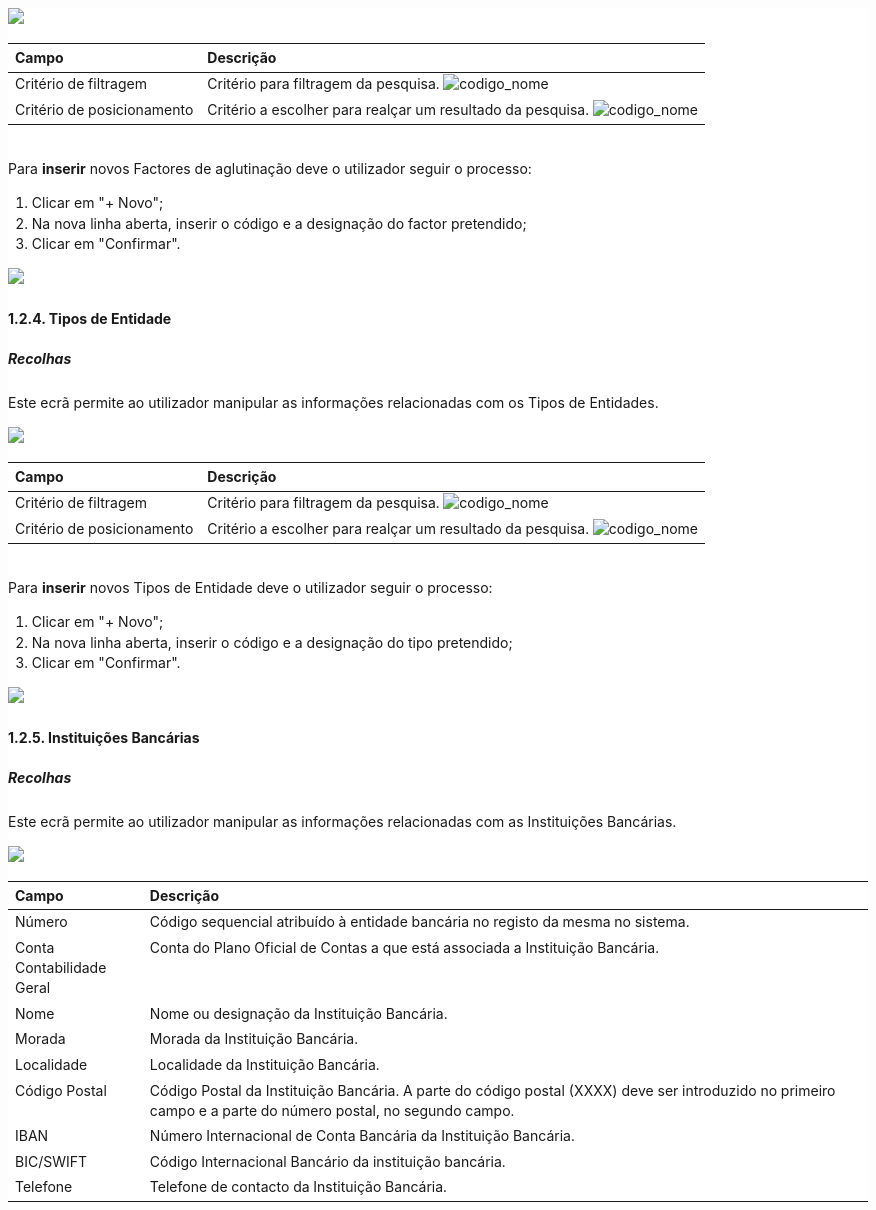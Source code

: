 ![](https://spmssicc.github.io/pages/markdown/mu_snc_ap.assets/mu_snc_ap-7e2660bb.png)

| Campo | Descrição |
|:---|:---|
| Critério de filtragem | Critério para filtragem da pesquisa. ![codigo_nome](https://spmssicc.github.io/pages/markdown/menus.assets/img_codigo_nome.png) |
| Critério de posicionamento | Critério a escolher para realçar um resultado da pesquisa. ![codigo_nome](https://spmssicc.github.io/pages/markdown/menus.assets/img_codigo_nome.png) |

</br>Para **inserir** novos Factores de aglutinação deve o utilizador seguir o processo:

1. Clicar em "+ Novo";
2. Na nova linha aberta, inserir o código e a designação do factor pretendido;
3. Clicar em "Confirmar".

![](https://spmssicc.github.io/pages/markdown/mu_snc_ap.assets/fatores_aglut.gif)


#### 1.2.4. Tipos de Entidade

##### Recolhas

Este ecrã permite ao utilizador manipular as informações relacionadas com os Tipos de
Entidades.

![](https://spmssicc.github.io/pages/markdown/mu_snc_ap.assets/mu_snc_ap-fe9ddbcf.png)

| Campo | Descrição |
|:---|:---|
| Critério de filtragem | Critério para filtragem da pesquisa. ![codigo_nome](https://spmssicc.github.io/pages/markdown/menus.assets/img_codigo_nome.png) |
| Critério de posicionamento | Critério a escolher para realçar um resultado da pesquisa.  ![codigo_nome](https://spmssicc.github.io/pages/markdown/menus.assets/img_codigo_nome.png) |

</br>Para **inserir** novos Tipos de Entidade deve o utilizador seguir o processo:

1. Clicar em "+ Novo";
2. Na nova linha aberta, inserir o código e a designação do tipo pretendido;
3. Clicar em "Confirmar".

![](https://spmssicc.github.io/pages/markdown/mu_snc_ap.assets/tipos_entidade.gif)


#### 1.2.5. Instituições Bancárias

##### Recolhas

Este ecrã permite ao utilizador manipular as informações relacionadas com as Instituições Bancárias.

![](https://spmssicc.github.io/pages/markdown/mu_snc_ap.assets/mu_snc_ap-9f3f68f7.png)

| Campo | Descrição |
|:---|:---|
| Número | Código sequencial atribuído à entidade bancária no registo da mesma no sistema. |
| Conta Contabilidade Geral | Conta do Plano Oficial de Contas a que está associada a Instituição Bancária. |
| Nome | Nome ou designação da Instituição Bancária. |
| Morada | Morada da Instituição Bancária. |
| Localidade | Localidade da Instituição Bancária. |
| Código Postal | Código Postal da Instituição Bancária. A parte do código postal (XXXX) deve ser introduzido no primeiro campo e a parte do número postal, no segundo campo. |
| IBAN | Número Internacional de Conta Bancária da Instituição Bancária. |
| BIC/SWIFT |Código Internacional Bancário da instituição bancária. |
| Telefone | Telefone de contacto da Instituição Bancária. |